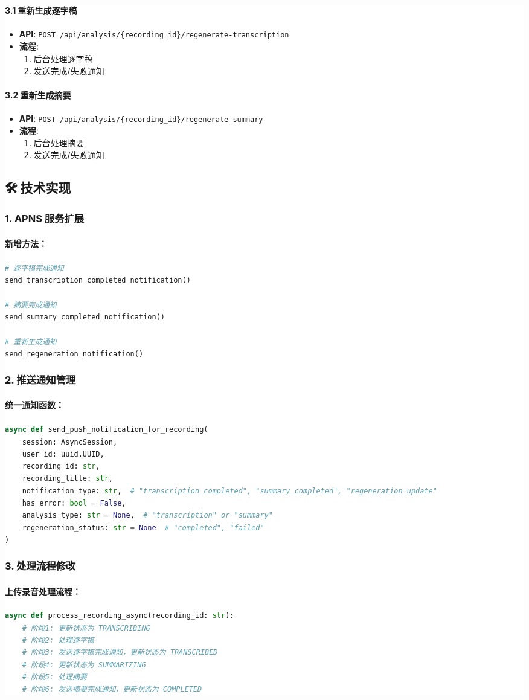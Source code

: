 #### 3.1 重新生成逐字稿
- **API**: `POST /api/analysis/{recording_id}/regenerate-transcription`
- **流程**: 
  1. 后台处理逐字稿
  2. 发送完成/失败通知

#### 3.2 重新生成摘要
- **API**: `POST /api/analysis/{recording_id}/regenerate-summary`
- **流程**:
  1. 后台处理摘要
  2. 发送完成/失败通知

## 🛠️ 技术实现

### 1. APNS 服务扩展

#### 新增方法：
```python
# 逐字稿完成通知
send_transcription_completed_notification()

# 摘要完成通知
send_summary_completed_notification()

# 重新生成通知
send_regeneration_notification()
```

### 2. 推送通知管理

#### 统一通知函数：
```python
async def send_push_notification_for_recording(
    session: AsyncSession,
    user_id: uuid.UUID,
    recording_id: str,
    recording_title: str,
    notification_type: str,  # "transcription_completed", "summary_completed", "regeneration_update"
    has_error: bool = False,
    analysis_type: str = None,  # "transcription" or "summary"
    regeneration_status: str = None  # "completed", "failed"
)
```

### 3. 处理流程修改

#### 上传录音处理流程：
```python
async def process_recording_async(recording_id: str):
    # 阶段1: 更新状态为 TRANSCRIBING
    # 阶段2: 处理逐字稿
    # 阶段3: 发送逐字稿完成通知，更新状态为 TRANSCRIBED
    # 阶段4: 更新状态为 SUMMARIZING
    # 阶段5: 处理摘要
    # 阶段6: 发送摘要完成通知，更新状态为 COMPLETED
```
